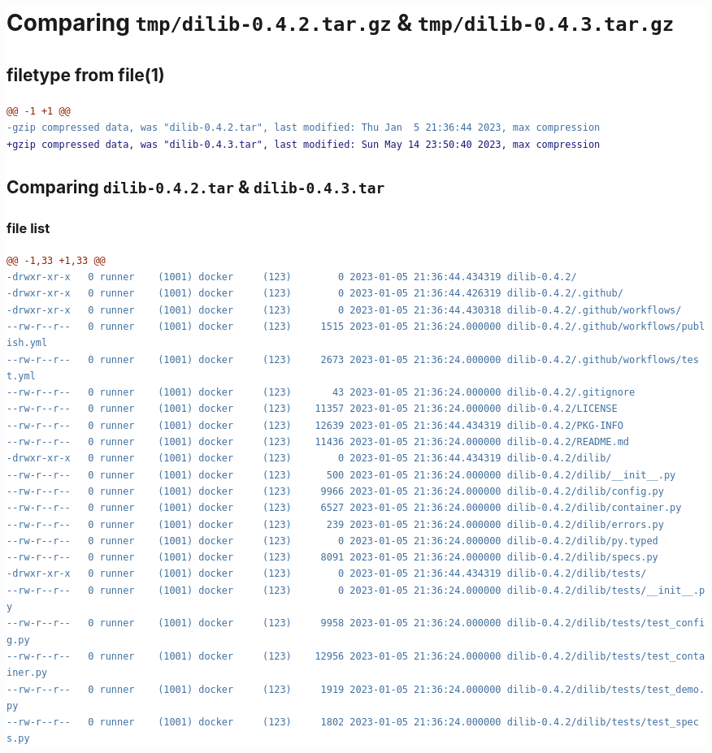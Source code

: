 # Comparing `tmp/dilib-0.4.2.tar.gz` & `tmp/dilib-0.4.3.tar.gz`

## filetype from file(1)

```diff
@@ -1 +1 @@
-gzip compressed data, was "dilib-0.4.2.tar", last modified: Thu Jan  5 21:36:44 2023, max compression
+gzip compressed data, was "dilib-0.4.3.tar", last modified: Sun May 14 23:50:40 2023, max compression
```

## Comparing `dilib-0.4.2.tar` & `dilib-0.4.3.tar`

### file list

```diff
@@ -1,33 +1,33 @@
-drwxr-xr-x   0 runner    (1001) docker     (123)        0 2023-01-05 21:36:44.434319 dilib-0.4.2/
-drwxr-xr-x   0 runner    (1001) docker     (123)        0 2023-01-05 21:36:44.426319 dilib-0.4.2/.github/
-drwxr-xr-x   0 runner    (1001) docker     (123)        0 2023-01-05 21:36:44.430318 dilib-0.4.2/.github/workflows/
--rw-r--r--   0 runner    (1001) docker     (123)     1515 2023-01-05 21:36:24.000000 dilib-0.4.2/.github/workflows/publish.yml
--rw-r--r--   0 runner    (1001) docker     (123)     2673 2023-01-05 21:36:24.000000 dilib-0.4.2/.github/workflows/test.yml
--rw-r--r--   0 runner    (1001) docker     (123)       43 2023-01-05 21:36:24.000000 dilib-0.4.2/.gitignore
--rw-r--r--   0 runner    (1001) docker     (123)    11357 2023-01-05 21:36:24.000000 dilib-0.4.2/LICENSE
--rw-r--r--   0 runner    (1001) docker     (123)    12639 2023-01-05 21:36:44.434319 dilib-0.4.2/PKG-INFO
--rw-r--r--   0 runner    (1001) docker     (123)    11436 2023-01-05 21:36:24.000000 dilib-0.4.2/README.md
-drwxr-xr-x   0 runner    (1001) docker     (123)        0 2023-01-05 21:36:44.434319 dilib-0.4.2/dilib/
--rw-r--r--   0 runner    (1001) docker     (123)      500 2023-01-05 21:36:24.000000 dilib-0.4.2/dilib/__init__.py
--rw-r--r--   0 runner    (1001) docker     (123)     9966 2023-01-05 21:36:24.000000 dilib-0.4.2/dilib/config.py
--rw-r--r--   0 runner    (1001) docker     (123)     6527 2023-01-05 21:36:24.000000 dilib-0.4.2/dilib/container.py
--rw-r--r--   0 runner    (1001) docker     (123)      239 2023-01-05 21:36:24.000000 dilib-0.4.2/dilib/errors.py
--rw-r--r--   0 runner    (1001) docker     (123)        0 2023-01-05 21:36:24.000000 dilib-0.4.2/dilib/py.typed
--rw-r--r--   0 runner    (1001) docker     (123)     8091 2023-01-05 21:36:24.000000 dilib-0.4.2/dilib/specs.py
-drwxr-xr-x   0 runner    (1001) docker     (123)        0 2023-01-05 21:36:44.434319 dilib-0.4.2/dilib/tests/
--rw-r--r--   0 runner    (1001) docker     (123)        0 2023-01-05 21:36:24.000000 dilib-0.4.2/dilib/tests/__init__.py
--rw-r--r--   0 runner    (1001) docker     (123)     9958 2023-01-05 21:36:24.000000 dilib-0.4.2/dilib/tests/test_config.py
--rw-r--r--   0 runner    (1001) docker     (123)    12956 2023-01-05 21:36:24.000000 dilib-0.4.2/dilib/tests/test_container.py
--rw-r--r--   0 runner    (1001) docker     (123)     1919 2023-01-05 21:36:24.000000 dilib-0.4.2/dilib/tests/test_demo.py
--rw-r--r--   0 runner    (1001) docker     (123)     1802 2023-01-05 21:36:24.000000 dilib-0.4.2/dilib/tests/test_specs.py
```